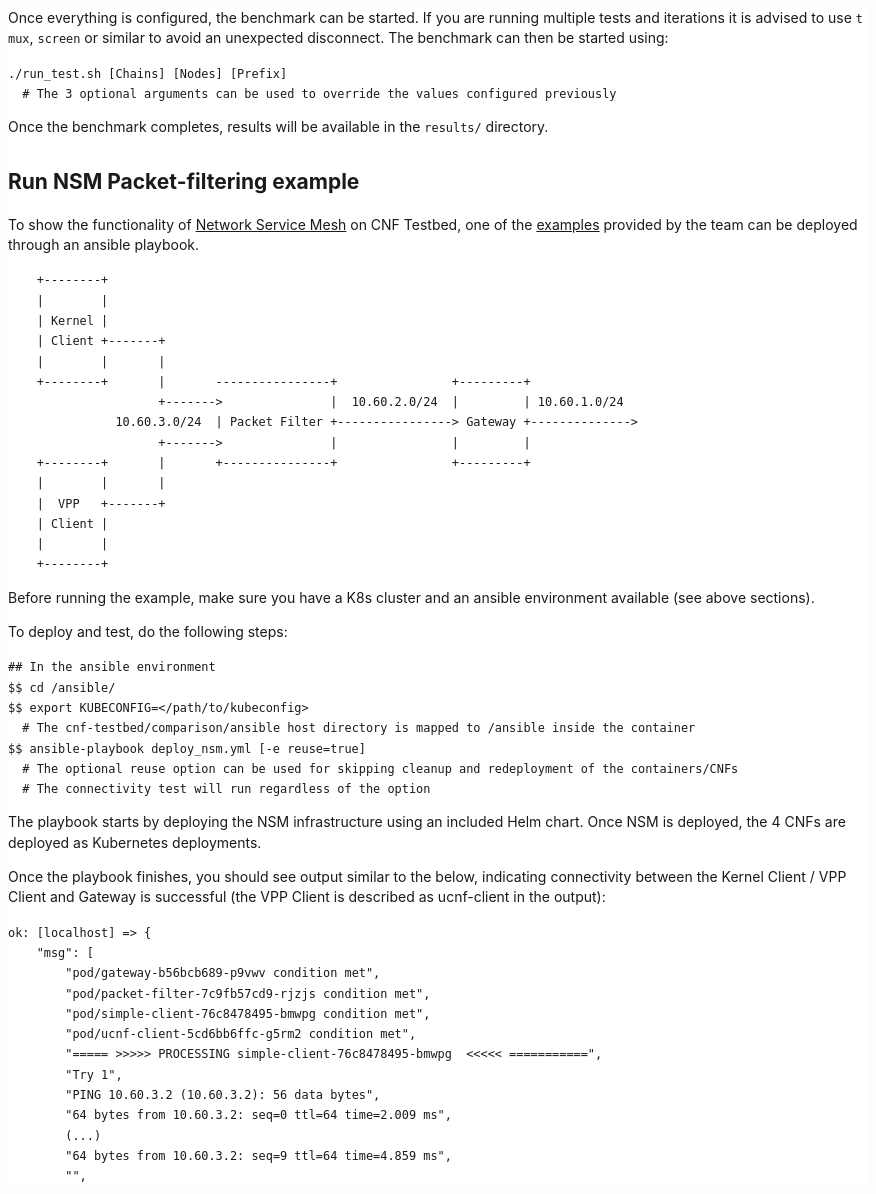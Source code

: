 Once everything is configured, the benchmark can be started. If you are running multiple tests and iterations it is advised to use `tmux`, `screen` or similar to avoid an unexpected disconnect. The benchmark can then be started using:
```
./run_test.sh [Chains] [Nodes] [Prefix]
  # The 3 optional arguments can be used to override the values configured previously
```

Once the benchmark completes, results will be available in the `results/` directory.

## Run NSM Packet-filtering example
To show the functionality of [Network Service Mesh](https://github.com/networkservicemesh/networkservicemesh) on CNF Testbed, one of the [examples](https://github.com/networkservicemesh/examples) provided by the team can be deployed through an ansible playbook.
```
    +--------+
    |        |
    | Kernel |
    | Client +-------+
    |        |       |
    +--------+       |       ----------------+                +---------+
                     +------->               |  10.60.2.0/24  |         | 10.60.1.0/24
               10.60.3.0/24  | Packet Filter +----------------> Gateway +-------------->
                     +------->               |                |         |
    +--------+       |       +---------------+                +---------+
    |        |       |
    |  VPP   +-------+
    | Client |
    |        |
    +--------+
```

Before running the example, make sure you have a K8s cluster and an ansible environment available (see above sections).

To deploy and test, do the following steps:
```
## In the ansible environment
$$ cd /ansible/
$$ export KUBECONFIG=</path/to/kubeconfig>
  # The cnf-testbed/comparison/ansible host directory is mapped to /ansible inside the container
$$ ansible-playbook deploy_nsm.yml [-e reuse=true]
  # The optional reuse option can be used for skipping cleanup and redeployment of the containers/CNFs
  # The connectivity test will run regardless of the option
```

The playbook starts by deploying the NSM infrastructure using an included Helm chart. Once NSM is deployed, the 4 CNFs are deployed as Kubernetes deployments.

Once the playbook finishes, you should see output similar to the below, indicating connectivity between the Kernel Client / VPP Client and Gateway is successful (the VPP Client is described as ucnf-client in the output):
```
ok: [localhost] => {
    "msg": [
        "pod/gateway-b56bcb689-p9vwv condition met",
        "pod/packet-filter-7c9fb57cd9-rjzjs condition met",
        "pod/simple-client-76c8478495-bmwpg condition met",
        "pod/ucnf-client-5cd6bb6ffc-g5rm2 condition met",
        "===== >>>>> PROCESSING simple-client-76c8478495-bmwpg  <<<<< ===========",
        "Try 1",
        "PING 10.60.3.2 (10.60.3.2): 56 data bytes",
        "64 bytes from 10.60.3.2: seq=0 ttl=64 time=2.009 ms",
        (...)
        "64 bytes from 10.60.3.2: seq=9 ttl=64 time=4.859 ms",
        "",
```